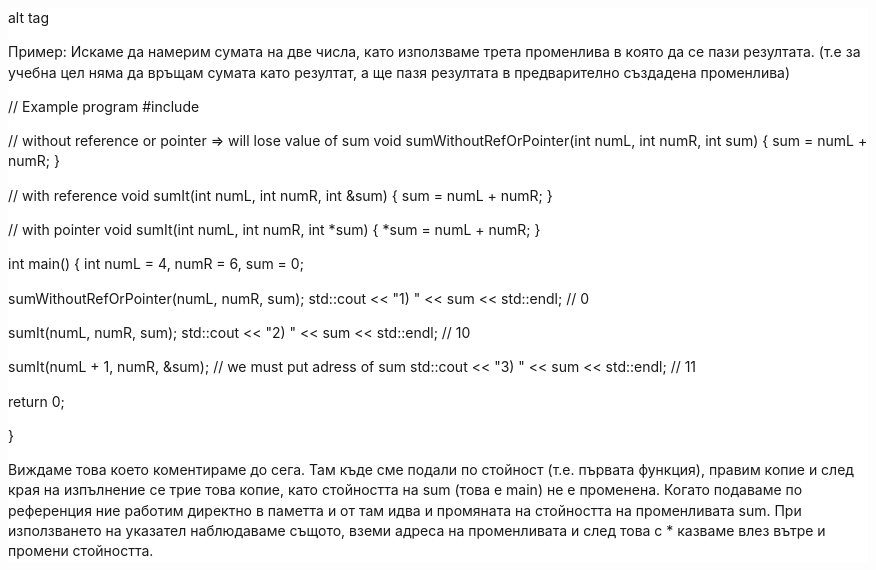 alt tag

Пример: Искаме да намерим сумата на две числа, като използваме трета променлива в която да се пази резултата. (т.е за учебна цел няма да връщам сумата като резултат, а ще пазя резултата в предварително създадена променлива)

// Example program
#include <iostream>

// without reference or pointer => will lose value of sum
void sumWithoutRefOrPointer(int numL, int numR, int sum)
{
    sum = numL + numR;
}

// with reference
void sumIt(int numL, int numR, int &sum)
{
    sum = numL + numR;
}

// with pointer
void sumIt(int numL, int numR, int *sum)
{
    *sum = numL + numR;
}

int main()
{
  int numL = 4, numR = 6, sum = 0;
  
  sumWithoutRefOrPointer(numL, numR, sum);
  std::cout << "1) " << sum << std::endl; // 0
  
  sumIt(numL, numR, sum);
  std::cout << "2) " << sum << std::endl; // 10
  
  sumIt(numL + 1, numR, &sum); // we must put adress of sum
  std::cout << "3) " << sum << std::endl; // 11

  return 0;

}

Виждаме това което коментираме до сега. Там къде сме подали по стойност (т.е. първата функция), правим копие и след края на изпълнение се трие това копие, като стойността на sum (това е main) не е променена. Когато подаваме по референция ние работим директно в паметта и от там идва и промяната на стойността на променливата sum. При използването на указател наблюдаваме същото, вземи адреса на променливата и след това с * казваме влез вътре и промени стойността.
